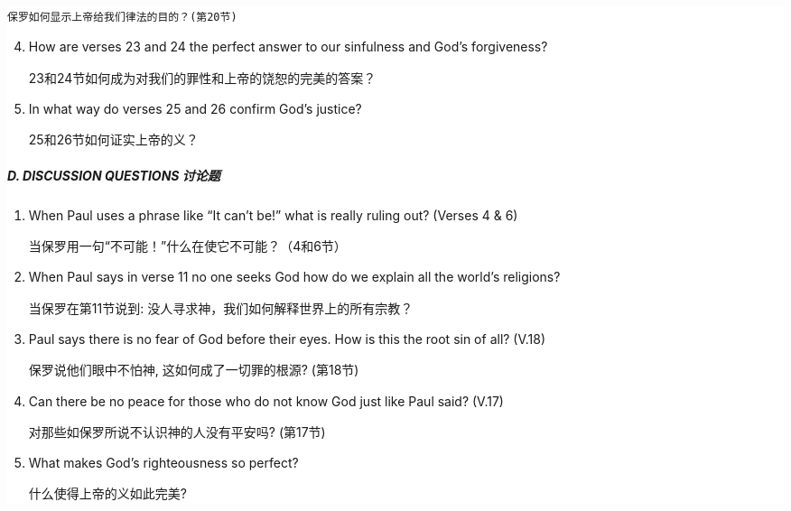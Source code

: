     保罗如何显示上帝给我们律法的目的？(第20节)

4. How are verses 23 and 24 the perfect answer to our sinfulness and God’s forgiveness?

    23和24节如何成为对我们的罪性和上帝的饶恕的完美的答案？

5. In what way do verses 25 and 26 confirm God’s justice?

    25和26节如何证实上帝的义？

##### D. DISCUSSION QUESTIONS 讨论题

1. When Paul uses a phrase like “It can’t be!” what is really ruling out? (Verses 4 & 6)

    当保罗用一句“不可能！”什么在使它不可能？（4和6节）

2. When Paul says in verse 11 no one seeks God how do we explain all the world’s religions?

    当保罗在第11节说到: 没人寻求神，我们如何解释世界上的所有宗教？

3. Paul says there is no fear of God before their eyes. How is this the root sin of all? (V.18)

    保罗说他们眼中不怕神, 这如何成了一切罪的根源? (第18节)

4. Can there be no peace for those who do not know God just like Paul said? (V.17)

    对那些如保罗所说不认识神的人没有平安吗? (第17节)

5. What makes God’s righteousness so perfect?

    什么使得上帝的义如此完美?
